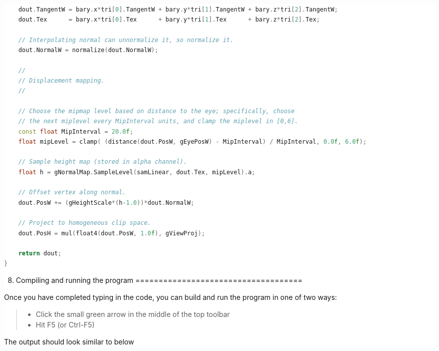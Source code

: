 ```cpp
	dout.TangentW = bary.x*tri[0].TangentW + bary.y*tri[1].TangentW + bary.z*tri[2].TangentW;
	dout.Tex      = bary.x*tri[0].Tex      + bary.y*tri[1].Tex      + bary.z*tri[2].Tex;
	
	// Interpolating normal can unnormalize it, so normalize it.
	dout.NormalW = normalize(dout.NormalW);
	
	//
	// Displacement mapping.
	//
	
	// Choose the mipmap level based on distance to the eye; specifically, choose
	// the next miplevel every MipInterval units, and clamp the miplevel in [0,6].
	const float MipInterval = 20.0f;
	float mipLevel = clamp( (distance(dout.PosW, gEyePosW) - MipInterval) / MipInterval, 0.0f, 6.0f);
	
	// Sample height map (stored in alpha channel).
	float h = gNormalMap.SampleLevel(samLinear, dout.Tex, mipLevel).a;
	
	// Offset vertex along normal.
	dout.PosW += (gHeightScale*(h-1.0))*dout.NormalW;
	
	// Project to homogeneous clip space.
	dout.PosH = mul(float4(dout.PosW, 1.0f), gViewProj);
	
	return dout;
}
```

8. Compiling and running the program
====================================

Once you have completed typing in the code, you can build and run the program in one of two ways:

> -   Click the small green arrow in the middle of the top toolbar
> -   Hit F5 (or Ctrl-F5)

The output should look similar to below
